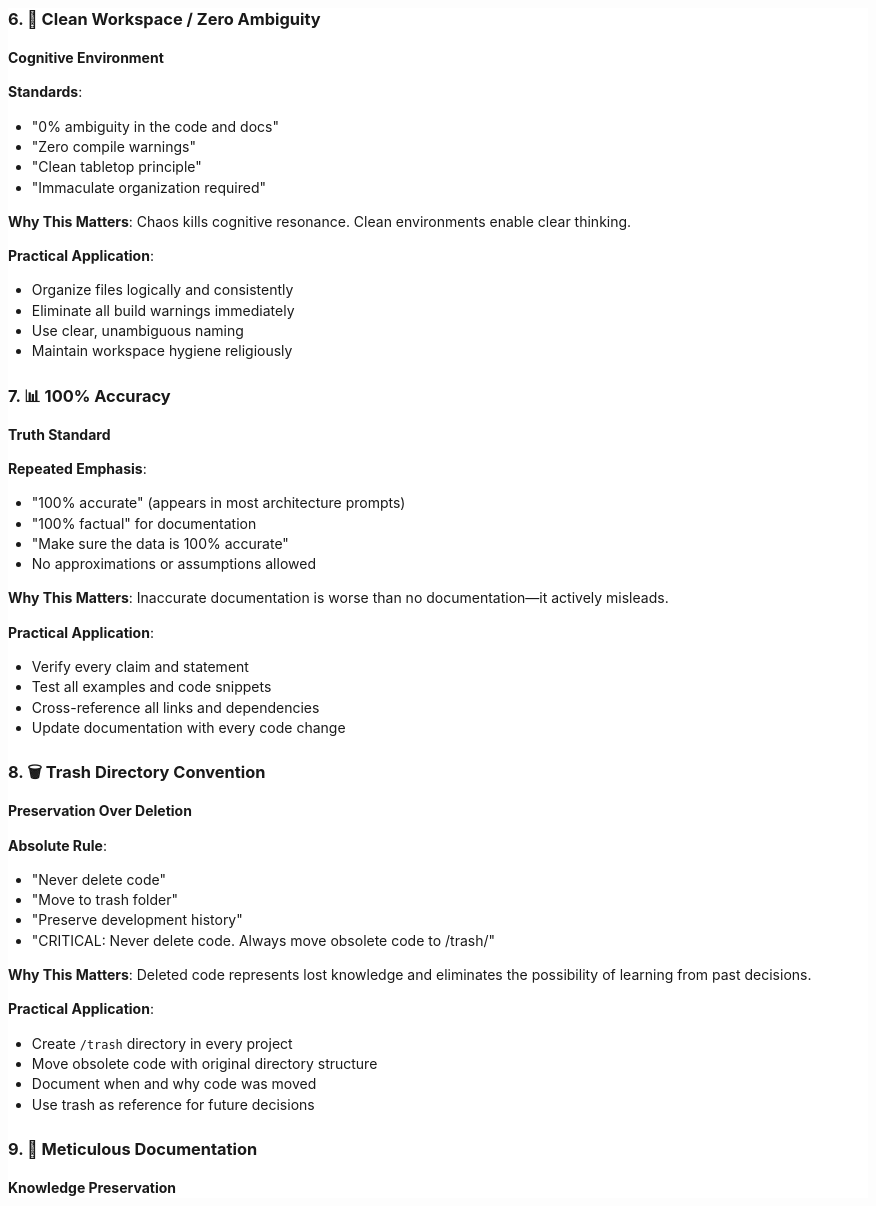 ### 6. 🧹 **Clean Workspace / Zero Ambiguity**
**Cognitive Environment**

**Standards**:
- "0% ambiguity in the code and docs"
- "Zero compile warnings"
- "Clean tabletop principle"
- "Immaculate organization required"

**Why This Matters**: Chaos kills cognitive resonance. Clean environments enable clear thinking.

**Practical Application**:
- Organize files logically and consistently
- Eliminate all build warnings immediately
- Use clear, unambiguous naming
- Maintain workspace hygiene religiously

### 7. 📊 **100% Accuracy**
**Truth Standard**

**Repeated Emphasis**:
- "100% accurate" (appears in most architecture prompts)
- "100% factual" for documentation
- "Make sure the data is 100% accurate"
- No approximations or assumptions allowed

**Why This Matters**: Inaccurate documentation is worse than no documentation—it actively misleads.

**Practical Application**:
- Verify every claim and statement
- Test all examples and code snippets
- Cross-reference all links and dependencies
- Update documentation with every code change

### 8. 🗑️ **Trash Directory Convention**
**Preservation Over Deletion**

**Absolute Rule**:
- "Never delete code"
- "Move to trash folder"
- "Preserve development history"
- "CRITICAL: Never delete code. Always move obsolete code to /trash/"

**Why This Matters**: Deleted code represents lost knowledge and eliminates the possibility of learning from past decisions.

**Practical Application**:
- Create `/trash` directory in every project
- Move obsolete code with original directory structure
- Document when and why code was moved
- Use trash as reference for future decisions

### 9. 📝 **Meticulous Documentation**
**Knowledge Preservation**
